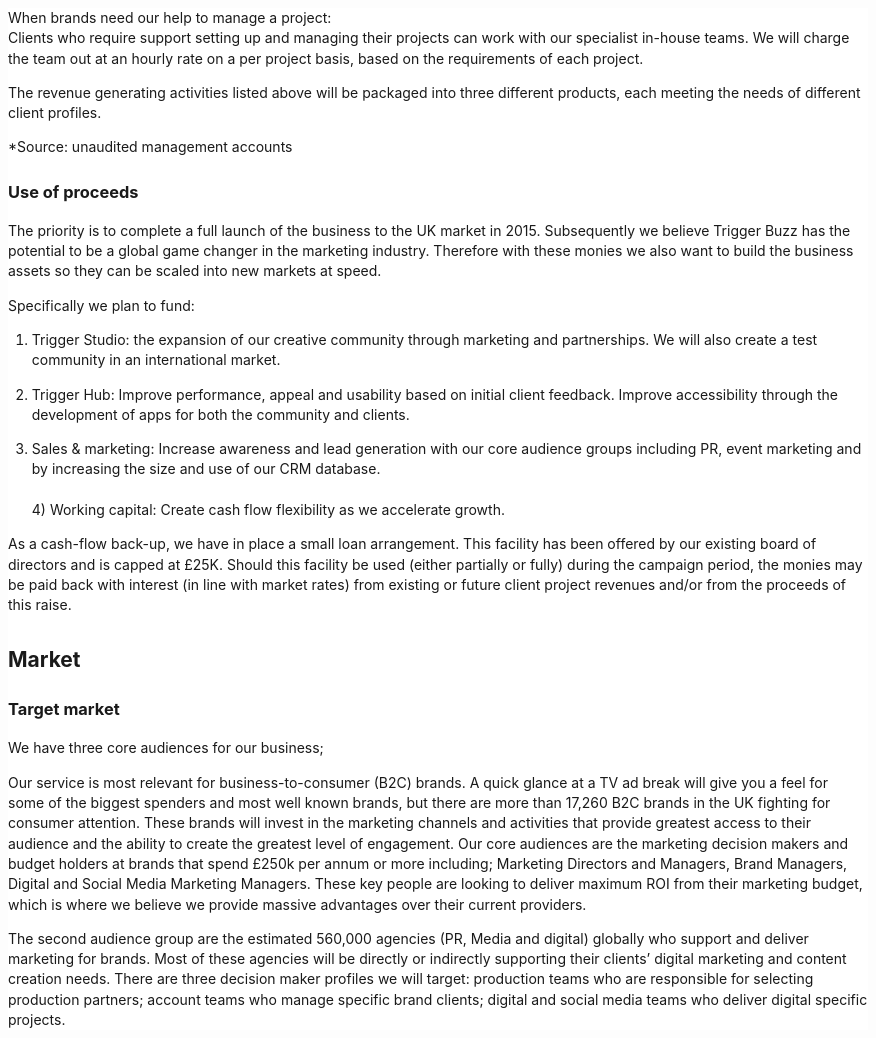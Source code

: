 When brands need our help to manage a project: <br>Clients who require support setting up and managing their projects can work with our specialist in-house teams. We will charge the team out at an hourly rate on a per project basis, based on the requirements of each project.

The revenue generating activities listed above will be packaged into three different products, each meeting the needs of different client profiles.

*Source: unaudited management accounts

### Use of proceeds

The priority is to complete a full launch of the business to the UK market in 2015. Subsequently we believe Trigger Buzz has the potential to be a global game changer in the marketing industry. Therefore with these monies we also want to build the business assets so they can be scaled into new markets at speed.

Specifically we plan to fund:

1) Trigger Studio: the expansion of our creative community through marketing and partnerships. We will also create a test community in an international market.

2) Trigger Hub: Improve performance, appeal and usability based on initial client feedback. Improve accessibility through the development of apps for both the community and clients.

3) Sales &amp; marketing: Increase awareness and lead generation with our core audience groups including PR, event marketing and by increasing the size and use of our CRM database. <br> <br>4) Working capital: Create cash flow flexibility as we accelerate growth.

As a cash-flow back-up, we have in place a small loan arrangement. This facility has been offered by our existing board of directors and is capped at £25K. Should this facility be used (either partially or fully) during the campaign period, the monies may be paid back with interest (in line with market rates) from existing or future client project revenues and/or from the proceeds of this raise.

## Market

### Target market

We have three core audiences for our business;

Our service is most relevant for business-to-consumer (B2C) brands. A quick glance at a TV ad break will give you a feel for some of the biggest spenders and most well known brands, but there are more than 17,260 B2C brands in the UK fighting for consumer attention. These brands will invest in the marketing channels and activities that provide greatest access to their audience and the ability to create the greatest level of engagement. Our core audiences are the marketing decision makers and budget holders at brands that spend £250k per annum or more including; Marketing Directors and Managers, Brand Managers, Digital and Social Media Marketing Managers. These key people are looking to deliver maximum ROI from their marketing budget, which is where we believe we provide massive advantages over their current providers.

The second audience group are the estimated 560,000 agencies (PR, Media and digital) globally who support and deliver marketing for brands. Most of these agencies will be directly or indirectly supporting their clients’ digital marketing and content creation needs. There are three decision maker profiles we will target: production teams who are responsible for selecting production partners; account teams who manage specific brand clients; digital and social media teams who deliver digital specific projects.
